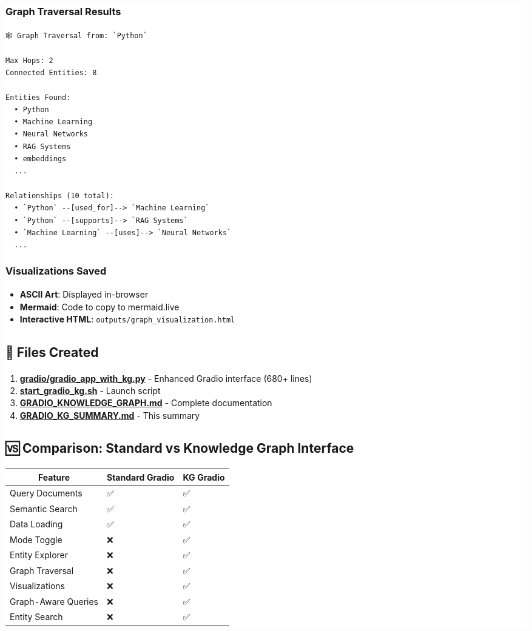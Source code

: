 ### Graph Traversal Results
```
🕸️ Graph Traversal from: `Python`

Max Hops: 2
Connected Entities: 8

Entities Found:
  • Python
  • Machine Learning
  • Neural Networks
  • RAG Systems
  • embeddings
  ...

Relationships (10 total):
  • `Python` --[used_for]--> `Machine Learning`
  • `Python` --[supports]--> `RAG Systems`
  • `Machine Learning` --[uses]--> `Neural Networks`
  ...
```

### Visualizations Saved
- **ASCII Art**: Displayed in-browser
- **Mermaid**: Code to copy to mermaid.live
- **Interactive HTML**: `outputs/graph_visualization.html`

## 📁 Files Created

1. **[gradio/gradio_app_with_kg.py](gradio/gradio_app_with_kg.py)** - Enhanced Gradio interface (680+ lines)
2. **[start_gradio_kg.sh](start_gradio_kg.sh)** - Launch script
3. **[GRADIO_KNOWLEDGE_GRAPH.md](GRADIO_KNOWLEDGE_GRAPH.md)** - Complete documentation
4. **[GRADIO_KG_SUMMARY.md](GRADIO_KG_SUMMARY.md)** - This summary

## 🆚 Comparison: Standard vs Knowledge Graph Interface

| Feature | Standard Gradio | KG Gradio |
|---------|----------------|-----------|
| Query Documents | ✅ | ✅ |
| Semantic Search | ✅ | ✅ |
| Data Loading | ✅ | ✅ |
| Mode Toggle | ❌ | ✅ |
| Entity Explorer | ❌ | ✅ |
| Graph Traversal | ❌ | ✅ |
| Visualizations | ❌ | ✅ |
| Graph-Aware Queries | ❌ | ✅ |
| Entity Search | ❌ | ✅ |
